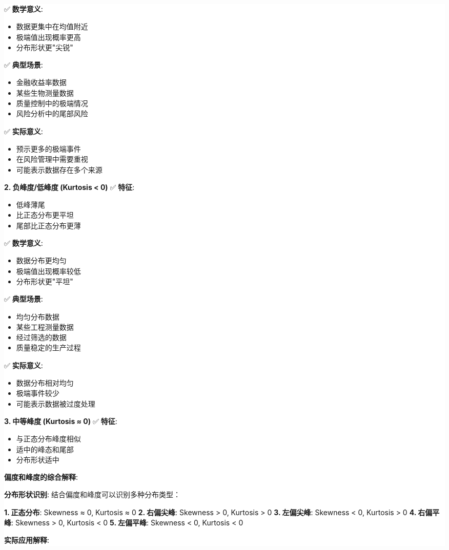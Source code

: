 ✅ **数学意义**:
- 数据更集中在均值附近
- 极端值出现概率更高
- 分布形状更"尖锐"

✅ **典型场景**:
- 金融收益率数据
- 某些生物测量数据
- 质量控制中的极端情况
- 风险分析中的尾部风险

✅ **实际意义**:
- 预示更多的极端事件
- 在风险管理中需要重视
- 可能表示数据存在多个来源

**2. 负峰度/低峰度 (Kurtosis < 0)**
✅ **特征**:
- 低峰薄尾
- 比正态分布更平坦
- 尾部比正态分布更薄

✅ **数学意义**:
- 数据分布更均匀
- 极端值出现概率较低
- 分布形状更"平坦"

✅ **典型场景**:
- 均匀分布数据
- 某些工程测量数据
- 经过筛选的数据
- 质量稳定的生产过程

✅ **实际意义**:
- 数据分布相对均匀
- 极端事件较少
- 可能表示数据被过度处理

**3. 中等峰度 (Kurtosis ≈ 0)**
✅ **特征**:
- 与正态分布峰度相似
- 适中的峰态和尾部
- 分布形状适中

**偏度和峰度的综合解释**:

**分布形状识别**:
结合偏度和峰度可以识别多种分布类型：

**1. 正态分布**: Skewness ≈ 0, Kurtosis ≈ 0
**2. 右偏尖峰**: Skewness > 0, Kurtosis > 0
**3. 左偏尖峰**: Skewness < 0, Kurtosis > 0
**4. 右偏平峰**: Skewness > 0, Kurtosis < 0
**5. 左偏平峰**: Skewness < 0, Kurtosis < 0

**实际应用解释**:
